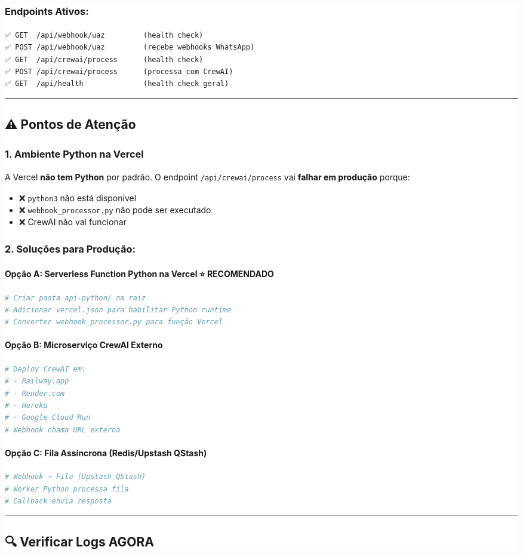 ### Endpoints Ativos:
```
✅ GET  /api/webhook/uaz         (health check)
✅ POST /api/webhook/uaz         (recebe webhooks WhatsApp)
✅ GET  /api/crewai/process      (health check)
✅ POST /api/crewai/process      (processa com CrewAI)
✅ GET  /api/health              (health check geral)
```

---

## ⚠️ Pontos de Atenção

### 1. **Ambiente Python na Vercel**
A Vercel **não tem Python** por padrão. O endpoint `/api/crewai/process` vai **falhar em produção** porque:
- ❌ `python3` não está disponível
- ❌ `webhook_processor.py` não pode ser executado
- ❌ CrewAI não vai funcionar

### 2. **Soluções para Produção**:

#### **Opção A: Serverless Function Python na Vercel** ⭐ RECOMENDADO
```bash
# Criar pasta api-python/ na raiz
# Adicionar vercel.json para habilitar Python runtime
# Converter webhook_processor.py para função Vercel
```

#### **Opção B: Microserviço CrewAI Externo**
```bash
# Deploy CrewAI em:
# - Railway.app
# - Render.com  
# - Heroku
# - Google Cloud Run
# Webhook chama URL externa
```

#### **Opção C: Fila Assíncrona (Redis/Upstash QStash)**
```bash
# Webhook → Fila (Upstash QStash)
# Worker Python processa fila
# Callback envia resposta
```

---

## 🔍 Verificar Logs AGORA
